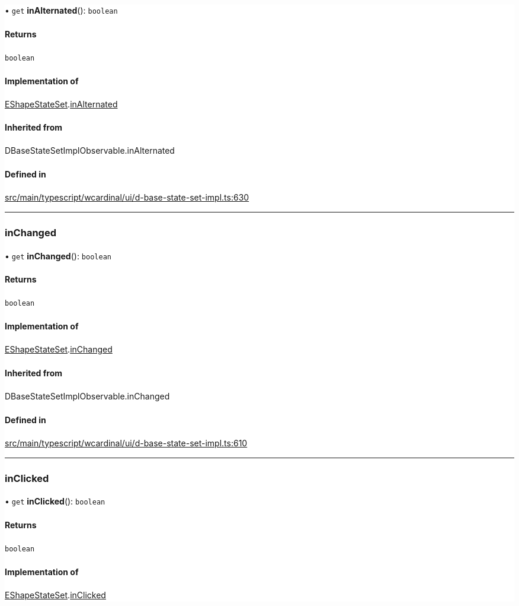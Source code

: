 • `get` **inAlternated**(): `boolean`

#### Returns

`boolean`

#### Implementation of

[EShapeStateSet](../interfaces/EShapeStateSet.md).[inAlternated](../interfaces/EShapeStateSet.md#inalternated)

#### Inherited from

DBaseStateSetImplObservable.inAlternated

#### Defined in

[src/main/typescript/wcardinal/ui/d-base-state-set-impl.ts:630](https://github.com/winter-cardinal/winter-cardinal-ui/blob/v0.155.0/src/main/typescript/wcardinal/ui/d-base-state-set-impl.ts#L630)

___

### inChanged

• `get` **inChanged**(): `boolean`

#### Returns

`boolean`

#### Implementation of

[EShapeStateSet](../interfaces/EShapeStateSet.md).[inChanged](../interfaces/EShapeStateSet.md#inchanged)

#### Inherited from

DBaseStateSetImplObservable.inChanged

#### Defined in

[src/main/typescript/wcardinal/ui/d-base-state-set-impl.ts:610](https://github.com/winter-cardinal/winter-cardinal-ui/blob/v0.155.0/src/main/typescript/wcardinal/ui/d-base-state-set-impl.ts#L610)

___

### inClicked

• `get` **inClicked**(): `boolean`

#### Returns

`boolean`

#### Implementation of

[EShapeStateSet](../interfaces/EShapeStateSet.md).[inClicked](../interfaces/EShapeStateSet.md#inclicked)
